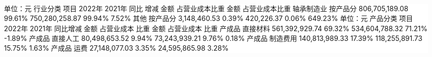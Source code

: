 单位：元
行业分类
项目
2022年
2021年
同比
增减
金额
占营业成本比重
金额
占营业成本比重
轴承制造业
按产品分
806,705,189.08
99.61%
750,280,258.87
99.94%
7.52%
其他
按产品分
3,148,460.53
0.39%
420,226.37
0.06%
649.23%
单位：元
产品分类
项目
2022年
2021年
同比增减
金额
占营业成本
比重
金额
占营业成本
比重
产成品
直接材料
561,392,929.74
69.32%
534,604,788.32
71.21%
-1.89%
产成品
直接人工
80,498,653.52
9.94%
73,243,939.21
9.76%
0.18%
产成品
制造费用
140,813,989.33
17.39%
118,255,891.73
15.75%
1.63%
产成品
运费
27,148,077.03
3.35%
24,595,865.98
3.28%